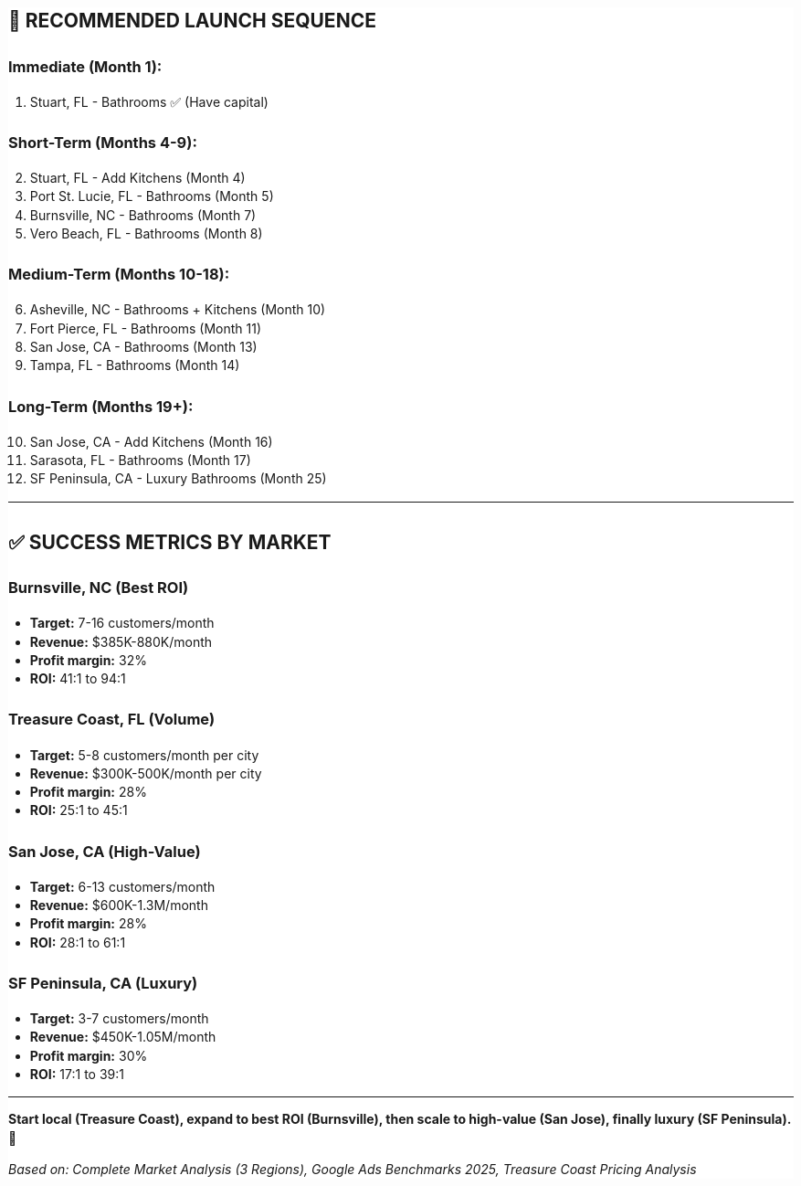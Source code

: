 
## 🚀 RECOMMENDED LAUNCH SEQUENCE

### **Immediate (Month 1):**
1. Stuart, FL - Bathrooms ✅ (Have capital)

### **Short-Term (Months 4-9):**
2. Stuart, FL - Add Kitchens (Month 4)
3. Port St. Lucie, FL - Bathrooms (Month 5)
4. Burnsville, NC - Bathrooms (Month 7)
5. Vero Beach, FL - Bathrooms (Month 8)

### **Medium-Term (Months 10-18):**
6. Asheville, NC - Bathrooms + Kitchens (Month 10)
7. Fort Pierce, FL - Bathrooms (Month 11)
8. San Jose, CA - Bathrooms (Month 13)
9. Tampa, FL - Bathrooms (Month 14)

### **Long-Term (Months 19+):**
10. San Jose, CA - Add Kitchens (Month 16)
11. Sarasota, FL - Bathrooms (Month 17)
12. SF Peninsula, CA - Luxury Bathrooms (Month 25)

---

## ✅ SUCCESS METRICS BY MARKET

### **Burnsville, NC (Best ROI)**
- **Target:** 7-16 customers/month
- **Revenue:** $385K-880K/month
- **Profit margin:** 32%
- **ROI:** 41:1 to 94:1

### **Treasure Coast, FL (Volume)**
- **Target:** 5-8 customers/month per city
- **Revenue:** $300K-500K/month per city
- **Profit margin:** 28%
- **ROI:** 25:1 to 45:1

### **San Jose, CA (High-Value)**
- **Target:** 6-13 customers/month
- **Revenue:** $600K-1.3M/month
- **Profit margin:** 28%
- **ROI:** 28:1 to 61:1

### **SF Peninsula, CA (Luxury)**
- **Target:** 3-7 customers/month
- **Revenue:** $450K-1.05M/month
- **Profit margin:** 30%
- **ROI:** 17:1 to 39:1

---

**Start local (Treasure Coast), expand to best ROI (Burnsville), then scale to high-value (San Jose), finally luxury (SF Peninsula).** 🎯

*Based on: Complete Market Analysis (3 Regions), Google Ads Benchmarks 2025, Treasure Coast Pricing Analysis*
